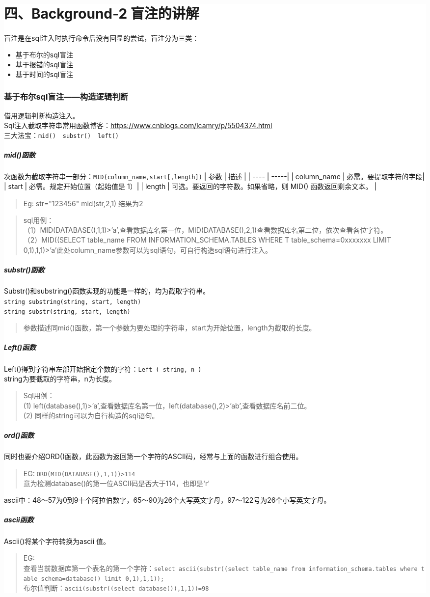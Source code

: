 # 四、Background-2 盲注的讲解

盲注是在sql注入时执行命令后没有回显的尝试，盲注分为三类：
- 基于布尔的sql盲注
- 基于报错的sql盲注
- 基于时间的sql盲注

### 基于布尔sql盲注——构造逻辑判断
借用逻辑判断构造注入。<br>
Sql注入截取字符串常用函数博客：<https://www.cnblogs.com/lcamry/p/5504374.html><br>
三大法宝：`mid()`&emsp;`substr()`&emsp;`left()`

##### mid()函数
次函数为截取字符串一部分：`MID(column_name,start[,length])`
| 参数        | 描述 |
| ----        | -----|
| column_name | 必需。要提取字符的字段|
| start       | 必需。规定开始位置（起始值是 1）|
| length      | 可选。要返回的字符数。如果省略，则 MID() 函数返回剩余文本。 |

> Eg:      str="123456"     mid(str,2,1)    结果为2

> sql用例：<br>
（1）MID(DATABASE(),1,1)>’a’,查看数据库名第一位，MID(DATABASE(),2,1)查看数据库名第二位，依次查看各位字符。<br>
（2）MID((SELECT table_name FROM INFORMATION_SCHEMA.TABLES WHERE T table_schema=0xxxxxxx LIMIT 0,1),1,1)>’a’此处column_name参数可以为sql语句，可自行构造sql语句进行注入。

##### substr()函数
Substr()和substring()函数实现的功能是一样的，均为截取字符串。<br>
`string substring(string, start, length)`<br>
`string substr(string, start, length)`

> 参数描述同mid()函数，第一个参数为要处理的字符串，start为开始位置，length为截取的长度。

##### Left()函数
Left()得到字符串左部开始指定个数的字符：`Left ( string, n )`<br>
string为要截取的字符串，n为长度。
> Sql用例：<br>
(1) left(database(),1)>’a’,查看数据库名第一位，left(database(),2)>’ab’,查看数据库名前二位。<br>
(2) 同样的string可以为自行构造的sql语句。

##### ord()函数
同时也要介绍ORD()函数，此函数为返回第一个字符的ASCII码，经常与上面的函数进行组合使用。<br>
> EG: `ORD(MID(DATABASE(),1,1))>114`<br> 意为检测database()的第一位ASCII码是否大于114，也即是'r'

ascii中：48～57为0到9十个阿拉伯数字，65～90为26个大写英文字母，97～122号为26个小写英文字母。

##### ascii函数
Ascii()将某个字符转换为ascii 值。
> EG:<br>
查看当前数据库第一个表名的第一个字符：`select ascii(substr((select table_name from information_schema.tables where table_schema=database() limit 0,1),1,1));`<br>
布尔值判断：`ascii(substr((select database()),1,1))=98`
